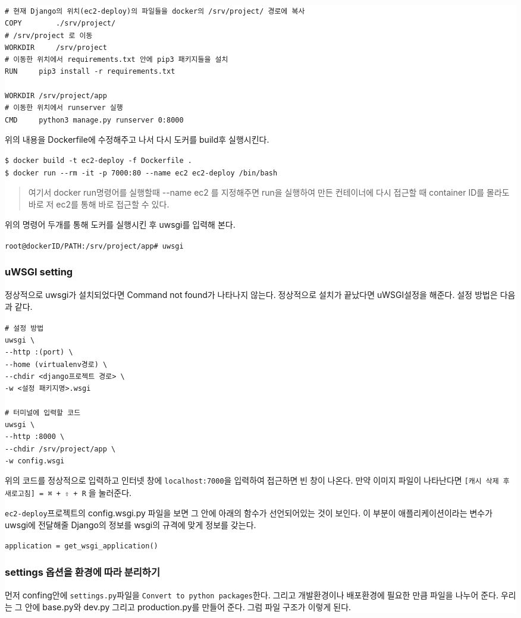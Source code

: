 ```
# 현재 Django의 위치(ec2-deploy)의 파일들을 docker의 /srv/project/ 경로에 복사
COPY		./srv/project/
# /srv/project 로 이동
WORKDIR		/srv/project
# 이동한 위치에서 requirements.txt 안에 pip3 패키지들을 설치
RUN		pip3 install -r requirements.txt

WORKDIR	/srv/project/app
# 이동한 위치에서 runserver 실행
CMD		python3 manage.py runserver 0:8000
```

위의 내용을 Dockerfile에 수정해주고 나서 다시 도커를 build후 실행시킨다. 
	
	$ docker build -t ec2-deploy -f Dockerfile .
	$ docker run --rm -it -p 7000:80 --name ec2 ec2-deploy /bin/bash
	
> 여기서 docker run명령어를 실행할때 --name ec2 를 지정해주면 run을 실행하여 만든 컨테이너에 다시 접근할 때  container ID를 몰라도 바로 저 ec2를 통해 바로 접근할 수 있다. 

위의 명령어 두개를 통해 도커를 실행시킨 후 uwsgi를 입력해 본다. 
	
	root@dockerID/PATH:/srv/project/app# uwsgi
	
### uWSGI setting

정상적으로 uwsgi가 설치되었다면 Command not found가 나타나지 않는다. 정상적으로 설치가 끝났다면 uWSGI설정을 해준다. 설정 방법은 다음과 같다. 

```
# 설정 방법
uwsgi \
--http :(port) \
--home (virtualenv경로) \
--chdir <django프로젝트 경로> \
-w <설정 패키지명>.wsgi

# 터미널에 입력할 코드
uwsgi \
--http :8000 \
--chdir /srv/project/app \
-w config.wsgi
```
위의 코드를 정상적으로 입력하고 인터넷 창에 `localhost:7000`을 입력하여 접근하면 빈 창이 나온다. 만약 이미지 파일이 나타난다면 `[캐시 삭제 후 새로고침] = ⌘ + ⇧ + R` 을 눌러준다.

`ec2-deploy`프로젝트의 config.wsgi.py 파일을 보면 그 안에 아래의 함수가 선언되어있는 것이 보인다. 이 부분이 애플리케이션이라는 변수가 uwsgi에 전달해줄 Django의 정보를 wsgi의 규격에 맞게 정보를 갖는다.
	
	application = get_wsgi_application()
	

### settings 옵션을 환경에 따라 분리하기

먼저 confing안에 `settings.py`파일을 `Convert to python packages`한다. 그리고 개발환경이나 배포환경에 필요한 만큼 파일을 나누어 준다. 우리는 그 안에 base.py와 dev.py 그리고 production.py를 만들어 준다. 그럼 파일 구조가 이렇게 된다.
